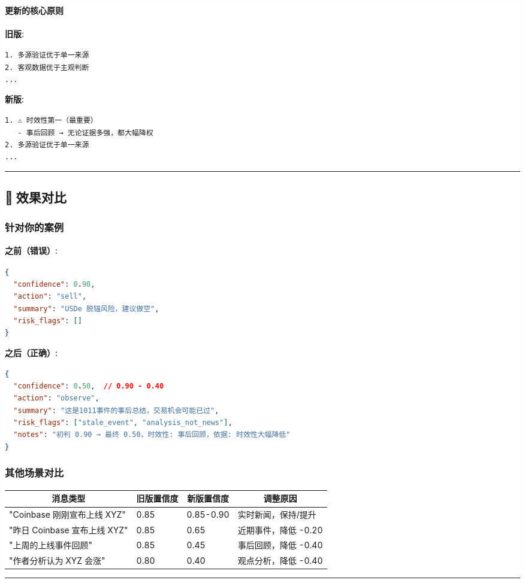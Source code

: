 #### 更新的核心原则

**旧版**:
```
1. 多源验证优于单一来源
2. 客观数据优于主观判断
...
```

**新版**:
```
1. ⚠️ 时效性第一（最重要）
   - 事后回顾 → 无论证据多强，都大幅降权
2. 多源验证优于单一来源
...
```

---

## 🎯 效果对比

### 针对你的案例

**之前（错误）**:
```json
{
  "confidence": 0.90,
  "action": "sell",
  "summary": "USDe 脱锚风险，建议做空",
  "risk_flags": []
}
```

**之后（正确）**:
```json
{
  "confidence": 0.50,  // 0.90 - 0.40
  "action": "observe",
  "summary": "这是1011事件的事后总结，交易机会可能已过",
  "risk_flags": ["stale_event", "analysis_not_news"],
  "notes": "初判 0.90 → 最终 0.50，时效性: 事后回顾，依据: 时效性大幅降低"
}
```

### 其他场景对比

| 消息类型 | 旧版置信度 | 新版置信度 | 调整原因 |
|---------|-----------|-----------|---------|
| "Coinbase 刚刚宣布上线 XYZ" | 0.85 | 0.85-0.90 | 实时新闻，保持/提升 |
| "昨日 Coinbase 宣布上线 XYZ" | 0.85 | 0.65 | 近期事件，降低 -0.20 |
| "上周的上线事件回顾" | 0.85 | 0.45 | 事后回顾，降低 -0.40 |
| "作者分析认为 XYZ 会涨" | 0.80 | 0.40 | 观点分析，降低 -0.40 |

---